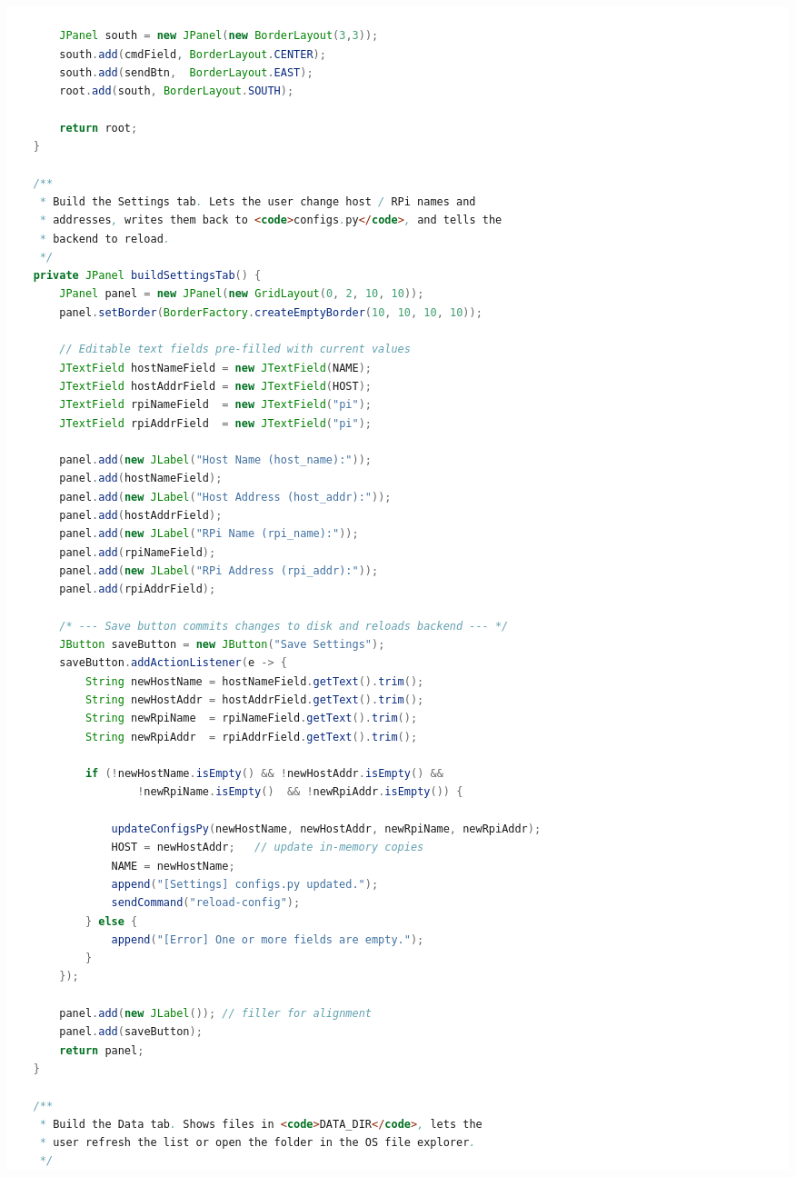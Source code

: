 ```java

        JPanel south = new JPanel(new BorderLayout(3,3));
        south.add(cmdField, BorderLayout.CENTER);
        south.add(sendBtn,  BorderLayout.EAST);
        root.add(south, BorderLayout.SOUTH);

        return root;
    }

    /**
     * Build the Settings tab. Lets the user change host / RPi names and
     * addresses, writes them back to <code>configs.py</code>, and tells the
     * backend to reload.
     */
    private JPanel buildSettingsTab() {
        JPanel panel = new JPanel(new GridLayout(0, 2, 10, 10));
        panel.setBorder(BorderFactory.createEmptyBorder(10, 10, 10, 10));

        // Editable text fields pre‑filled with current values
        JTextField hostNameField = new JTextField(NAME);
        JTextField hostAddrField = new JTextField(HOST);
        JTextField rpiNameField  = new JTextField("pi");
        JTextField rpiAddrField  = new JTextField("pi");

        panel.add(new JLabel("Host Name (host_name):"));
        panel.add(hostNameField);
        panel.add(new JLabel("Host Address (host_addr):"));
        panel.add(hostAddrField);
        panel.add(new JLabel("RPi Name (rpi_name):"));
        panel.add(rpiNameField);
        panel.add(new JLabel("RPi Address (rpi_addr):"));
        panel.add(rpiAddrField);

        /* --- Save button commits changes to disk and reloads backend --- */
        JButton saveButton = new JButton("Save Settings");
        saveButton.addActionListener(e -> {
            String newHostName = hostNameField.getText().trim();
            String newHostAddr = hostAddrField.getText().trim();
            String newRpiName  = rpiNameField.getText().trim();
            String newRpiAddr  = rpiAddrField.getText().trim();

            if (!newHostName.isEmpty() && !newHostAddr.isEmpty() &&
                    !newRpiName.isEmpty()  && !newRpiAddr.isEmpty()) {

                updateConfigsPy(newHostName, newHostAddr, newRpiName, newRpiAddr);
                HOST = newHostAddr;   // update in‑memory copies
                NAME = newHostName;
                append("[Settings] configs.py updated.");
                sendCommand("reload-config");
            } else {
                append("[Error] One or more fields are empty.");
            }
        });

        panel.add(new JLabel()); // filler for alignment
        panel.add(saveButton);
        return panel;
    }

    /**
     * Build the Data tab. Shows files in <code>DATA_DIR</code>, lets the
     * user refresh the list or open the folder in the OS file explorer.
     */
```